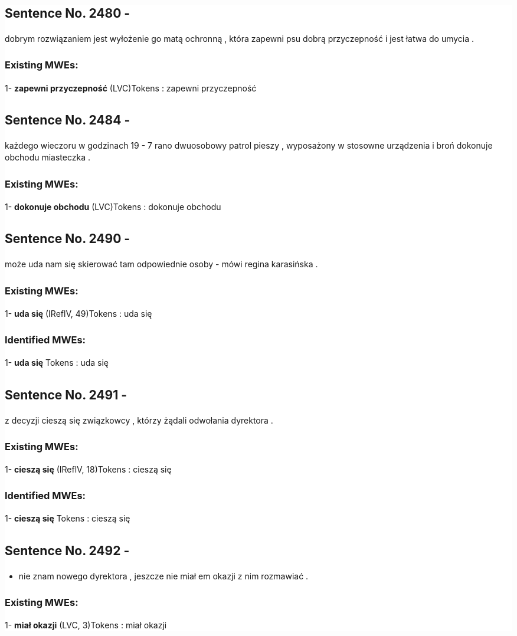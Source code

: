 ## Sentence No. 2480 - 
dobrym rozwiązaniem jest wyłożenie go matą ochronną , która zapewni psu dobrą przyczepność i jest łatwa do umycia . 
### Existing MWEs: 
1- **zapewni przyczepność** (LVC)Tokens : 
zapewni
przyczepność

## Sentence No. 2484 - 
każdego wieczoru w godzinach 19 - 7 rano dwuosobowy patrol pieszy , wyposażony w stosowne urządzenia i broń dokonuje obchodu miasteczka . 
### Existing MWEs: 
1- **dokonuje obchodu** (LVC)Tokens : 
dokonuje
obchodu

## Sentence No. 2490 - 
może uda nam się skierować tam odpowiednie osoby - mówi regina karasińska . 
### Existing MWEs: 
1- **uda się** (IReflV, 49)Tokens : 
uda
się

### Identified MWEs: 
1- **uda się** Tokens : 
uda
się

## Sentence No. 2491 - 
z decyzji cieszą się związkowcy , którzy żądali odwołania dyrektora . 
### Existing MWEs: 
1- **cieszą się** (IReflV, 18)Tokens : 
cieszą
się

### Identified MWEs: 
1- **cieszą się** Tokens : 
cieszą
się

## Sentence No. 2492 - 
- nie znam nowego dyrektora , jeszcze nie miał em okazji z nim rozmawiać . 
### Existing MWEs: 
1- **miał okazji** (LVC, 3)Tokens : 
miał
okazji
